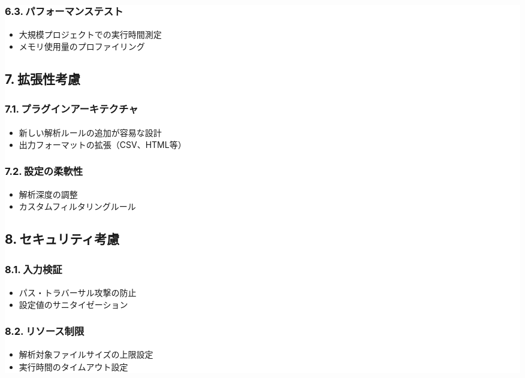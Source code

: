 ### 6.3. パフォーマンステスト
- 大規模プロジェクトでの実行時間測定
- メモリ使用量のプロファイリング

## 7. 拡張性考慮

### 7.1. プラグインアーキテクチャ
- 新しい解析ルールの追加が容易な設計
- 出力フォーマットの拡張（CSV、HTML等）

### 7.2. 設定の柔軟性
- 解析深度の調整
- カスタムフィルタリングルール

## 8. セキュリティ考慮

### 8.1. 入力検証
- パス・トラバーサル攻撃の防止
- 設定値のサニタイゼーション

### 8.2. リソース制限
- 解析対象ファイルサイズの上限設定
- 実行時間のタイムアウト設定